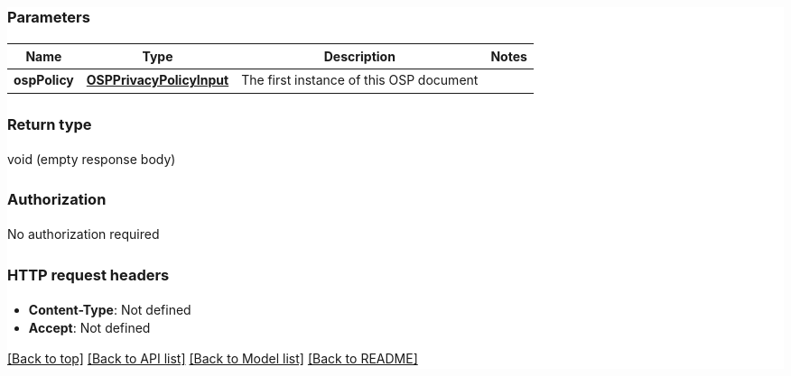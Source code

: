### Parameters

Name | Type | Description  | Notes
------------- | ------------- | ------------- | -------------
 **ospPolicy** | [**OSPPrivacyPolicyInput**](OSPPrivacyPolicyInput.md)| The first instance of this OSP document | 

### Return type

void (empty response body)

### Authorization

No authorization required

### HTTP request headers

 - **Content-Type**: Not defined
 - **Accept**: Not defined

[[Back to top]](#) [[Back to API list]](../README.md#documentation-for-api-endpoints) [[Back to Model list]](../README.md#documentation-for-models) [[Back to README]](../README.md)

